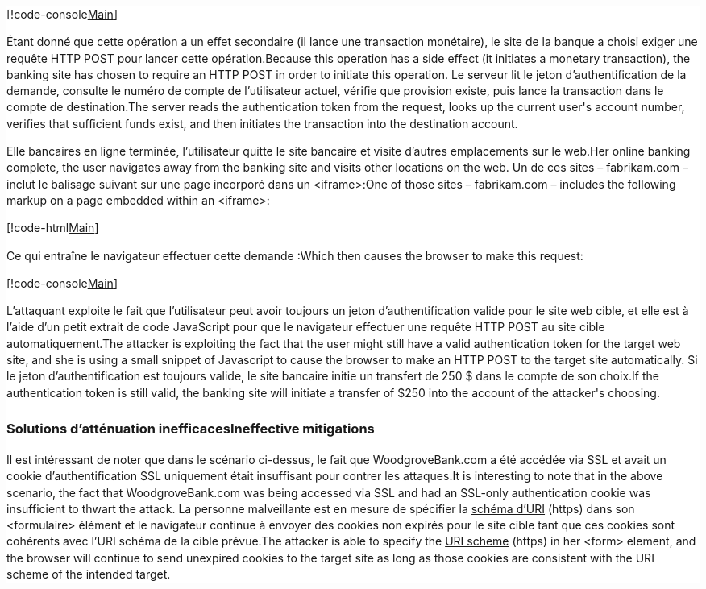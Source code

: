 [!code-console[Main](xsrfcsrf-prevention-in-aspnet-mvc-and-web-pages/samples/sample2.cmd)]

<span data-ttu-id="44f28-120">Étant donné que cette opération a un effet secondaire (il lance une transaction monétaire), le site de la banque a choisi exiger une requête HTTP POST pour lancer cette opération.</span><span class="sxs-lookup"><span data-stu-id="44f28-120">Because this operation has a side effect (it initiates a monetary transaction), the banking site has chosen to require an HTTP POST in order to initiate this operation.</span></span> <span data-ttu-id="44f28-121">Le serveur lit le jeton d’authentification de la demande, consulte le numéro de compte de l’utilisateur actuel, vérifie que provision existe, puis lance la transaction dans le compte de destination.</span><span class="sxs-lookup"><span data-stu-id="44f28-121">The server reads the authentication token from the request, looks up the current user's account number, verifies that sufficient funds exist, and then initiates the transaction into the destination account.</span></span>

<span data-ttu-id="44f28-122">Elle bancaires en ligne terminée, l’utilisateur quitte le site bancaire et visite d’autres emplacements sur le web.</span><span class="sxs-lookup"><span data-stu-id="44f28-122">Her online banking complete, the user navigates away from the banking site and visits other locations on the web.</span></span> <span data-ttu-id="44f28-123">Un de ces sites – fabrikam.com – inclut le balisage suivant sur une page incorporé dans un &lt;iframe&gt;:</span><span class="sxs-lookup"><span data-stu-id="44f28-123">One of those sites – fabrikam.com – includes the following markup on a page embedded within an &lt;iframe&gt;:</span></span>

[!code-html[Main](xsrfcsrf-prevention-in-aspnet-mvc-and-web-pages/samples/sample3.html)]

<span data-ttu-id="44f28-124">Ce qui entraîne le navigateur effectuer cette demande :</span><span class="sxs-lookup"><span data-stu-id="44f28-124">Which then causes the browser to make this request:</span></span>

[!code-console[Main](xsrfcsrf-prevention-in-aspnet-mvc-and-web-pages/samples/sample4.cmd)]

<span data-ttu-id="44f28-125">L’attaquant exploite le fait que l’utilisateur peut avoir toujours un jeton d’authentification valide pour le site web cible, et elle est à l’aide d’un petit extrait de code JavaScript pour que le navigateur effectuer une requête HTTP POST au site cible automatiquement.</span><span class="sxs-lookup"><span data-stu-id="44f28-125">The attacker is exploiting the fact that the user might still have a valid authentication token for the target web site, and she is using a small snippet of Javascript to cause the browser to make an HTTP POST to the target site automatically.</span></span> <span data-ttu-id="44f28-126">Si le jeton d’authentification est toujours valide, le site bancaire initie un transfert de 250 $ dans le compte de son choix.</span><span class="sxs-lookup"><span data-stu-id="44f28-126">If the authentication token is still valid, the banking site will initiate a transfer of $250 into the account of the attacker's choosing.</span></span>

### <a name="ineffective-mitigations"></a><span data-ttu-id="44f28-127">Solutions d’atténuation inefficaces</span><span class="sxs-lookup"><span data-stu-id="44f28-127">Ineffective mitigations</span></span>

<span data-ttu-id="44f28-128">Il est intéressant de noter que dans le scénario ci-dessus, le fait que WoodgroveBank.com a été accédée via SSL et avait un cookie d’authentification SSL uniquement était insuffisant pour contrer les attaques.</span><span class="sxs-lookup"><span data-stu-id="44f28-128">It is interesting to note that in the above scenario, the fact that WoodgroveBank.com was being accessed via SSL and had an SSL-only authentication cookie was insufficient to thwart the attack.</span></span> <span data-ttu-id="44f28-129">La personne malveillante est en mesure de spécifier la [schéma d’URI](http://en.wikipedia.org/wiki/URI_scheme) (https) dans son &lt;formulaire&gt; élément et le navigateur continue à envoyer des cookies non expirés pour le site cible tant que ces cookies sont cohérents avec l’URI schéma de la cible prévue.</span><span class="sxs-lookup"><span data-stu-id="44f28-129">The attacker is able to specify the [URI scheme](http://en.wikipedia.org/wiki/URI_scheme) (https) in her &lt;form&gt; element, and the browser will continue to send unexpired cookies to the target site as long as those cookies are consistent with the URI scheme of the intended target.</span></span>
